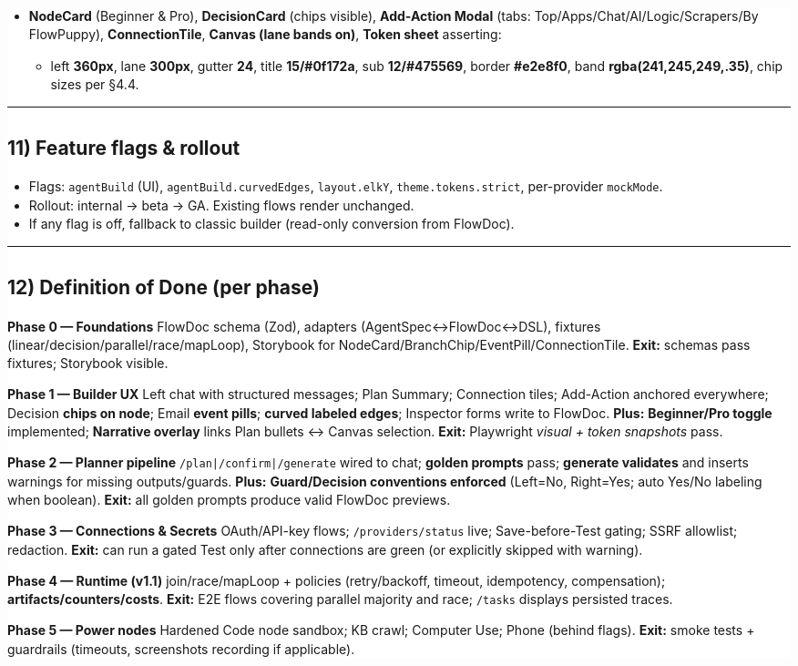 * **NodeCard** (Beginner & Pro), **DecisionCard** (chips visible), **Add-Action Modal** (tabs: Top/Apps/Chat/AI/Logic/Scrapers/By FlowPuppy), **ConnectionTile**, **Canvas (lane bands on)**, **Token sheet** asserting:

  * left **360px**, lane **300px**, gutter **24**, title **15/#0f172a**, sub **12/#475569**, border **#e2e8f0**, band **rgba(241,245,249,.35)**, chip sizes per §4.4.

---

## 11) Feature flags & rollout


* Flags: `agentBuild` (UI), `agentBuild.curvedEdges`, `layout.elkY`, `theme.tokens.strict`, per-provider `mockMode`.
* Rollout: internal → beta → GA. Existing flows render unchanged.
* If any flag is off, fallback to classic builder (read-only conversion from FlowDoc).

---

## 12) Definition of Done (per phase)


**Phase 0 — Foundations**
FlowDoc schema (Zod), adapters (AgentSpec↔FlowDoc↔DSL), fixtures (linear/decision/parallel/race/mapLoop), Storybook for NodeCard/BranchChip/EventPill/ConnectionTile.
**Exit:** schemas pass fixtures; Storybook visible.

**Phase 1 — Builder UX**
Left chat with structured messages; Plan Summary; Connection tiles; Add-Action anchored everywhere; Decision **chips on node**; Email **event pills**; **curved labeled edges**; Inspector forms write to FlowDoc.
**Plus:** **Beginner/Pro toggle** implemented; **Narrative overlay** links Plan bullets ↔ Canvas selection.
**Exit:** Playwright *visual + token snapshots* pass.

**Phase 2 — Planner pipeline**
`/plan|/confirm|/generate` wired to chat; **golden prompts** pass; **generate validates** and inserts warnings for missing outputs/guards.
**Plus:** **Guard/Decision conventions enforced** (Left=No, Right=Yes; auto Yes/No labeling when boolean).
**Exit:** all golden prompts produce valid FlowDoc previews.

**Phase 3 — Connections & Secrets**
OAuth/API-key flows; `/providers/status` live; Save-before-Test gating; SSRF allowlist; redaction.
**Exit:** can run a gated Test only after connections are green (or explicitly skipped with warning).

**Phase 4 — Runtime (v1.1)**
join/race/mapLoop + policies (retry/backoff, timeout, idempotency, compensation); **artifacts/counters/costs**.
**Exit:** E2E flows covering parallel majority and race; `/tasks` displays persisted traces.

**Phase 5 — Power nodes**
Hardened Code node sandbox; KB crawl; Computer Use; Phone (behind flags).
**Exit:** smoke tests + guardrails (timeouts, screenshots recording if applicable).
